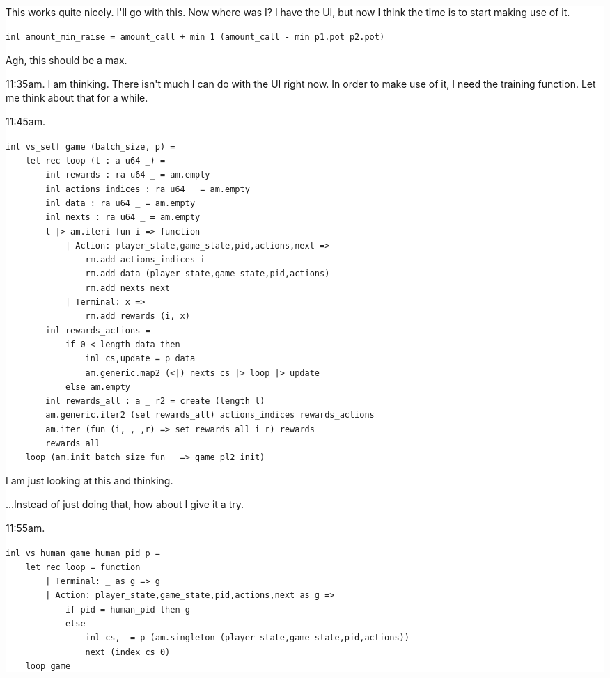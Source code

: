 ```
```

This works quite nicely. I'll go with this. Now where was I? I have the UI, but now I think the time is to start making use of it.

```
inl amount_min_raise = amount_call + min 1 (amount_call - min p1.pot p2.pot)
```

Agh, this should be a max.

11:35am. I am thinking. There isn't much I can do with the UI right now. In order to make use of it, I need the training function. Let me think about that for a while.

11:45am.

```
inl vs_self game (batch_size, p) =
    let rec loop (l : a u64 _) =
        inl rewards : ra u64 _ = am.empty
        inl actions_indices : ra u64 _ = am.empty
        inl data : ra u64 _ = am.empty
        inl nexts : ra u64 _ = am.empty
        l |> am.iteri fun i => function
            | Action: player_state,game_state,pid,actions,next =>
                rm.add actions_indices i
                rm.add data (player_state,game_state,pid,actions)
                rm.add nexts next
            | Terminal: x =>
                rm.add rewards (i, x)
        inl rewards_actions =
            if 0 < length data then
                inl cs,update = p data
                am.generic.map2 (<|) nexts cs |> loop |> update
            else am.empty
        inl rewards_all : a _ r2 = create (length l)
        am.generic.iter2 (set rewards_all) actions_indices rewards_actions
        am.iter (fun (i,_,_,r) => set rewards_all i r) rewards
        rewards_all
    loop (am.init batch_size fun _ => game pl2_init)
```

I am just looking at this and thinking.

...Instead of just doing that, how about I give it a try.

11:55am.

```
inl vs_human game human_pid p =
    let rec loop = function
        | Terminal: _ as g => g
        | Action: player_state,game_state,pid,actions,next as g =>
            if pid = human_pid then g
            else
                inl cs,_ = p (am.singleton (player_state,game_state,pid,actions))
                next (index cs 0)
    loop game
```

